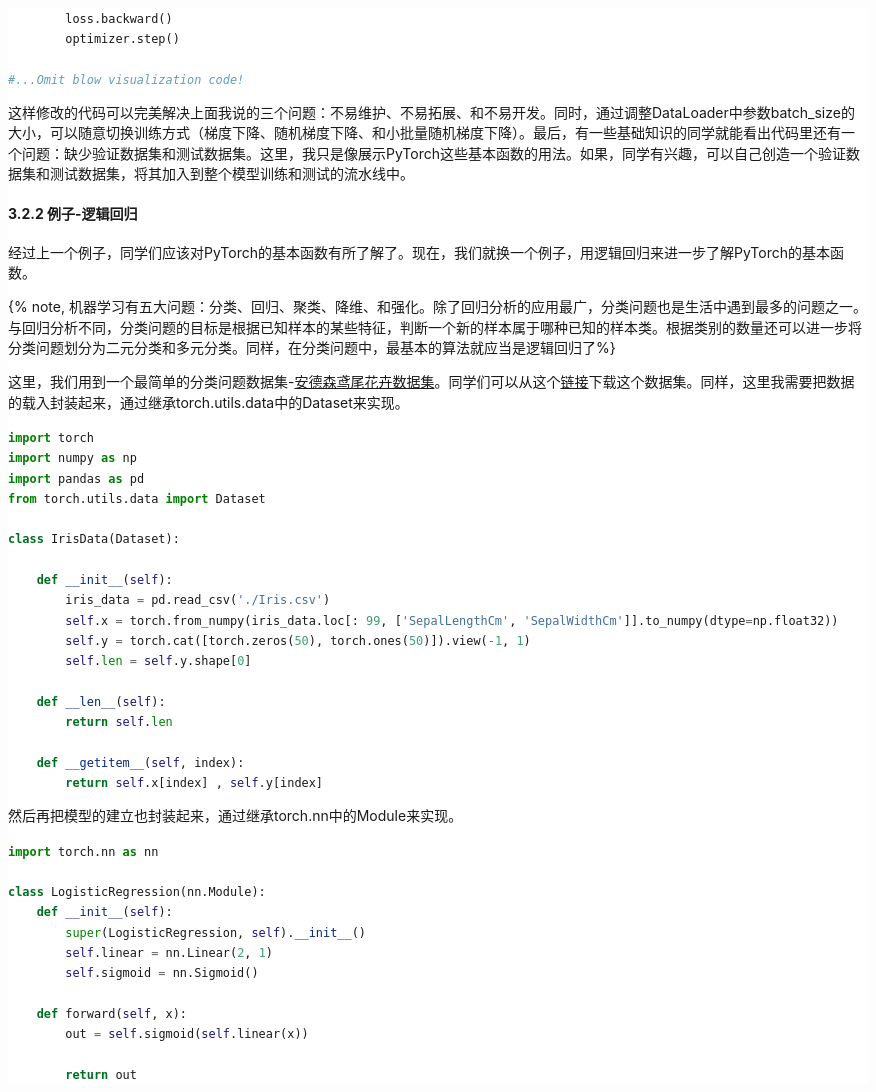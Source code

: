 ```python
        loss.backward()
        optimizer.step()

#...Omit blow visualization code!
```

这样修改的代码可以完美解决上面我说的三个问题：不易维护、不易拓展、和不易开发。同时，通过调整DataLoader中参数batch_size的大小，可以随意切换训练方式（梯度下降、随机梯度下降、和小批量随机梯度下降）。最后，有一些基础知识的同学就能看出代码里还有一个问题：缺少验证数据集和测试数据集。这里，我只是像展示PyTorch这些基本函数的用法。如果，同学有兴趣，可以自己创造一个验证数据集和测试数据集，将其加入到整个模型训练和测试的流水线中。

#### 3.2.2 例子-逻辑回归

经过上一个例子，同学们应该对PyTorch的基本函数有所了解了。现在，我们就换一个例子，用逻辑回归来进一步了解PyTorch的基本函数。

{% note, 机器学习有五大问题：分类、回归、聚类、降维、和强化。除了回归分析的应用最广，分类问题也是生活中遇到最多的问题之一。与回归分析不同，分类问题的目标是根据已知样本的某些特征，判断一个新的样本属于哪种已知的样本类。根据类别的数量还可以进一步将分类问题划分为二元分类和多元分类。同样，在分类问题中，最基本的算法就应当是逻辑回归了%}

这里，我们用到一个最简单的分类问题数据集-[安德森鸢尾花卉数据集](https://zh.wikipedia.org/wiki/%E5%AE%89%E5%BE%B7%E6%A3%AE%E9%B8%A2%E5%B0%BE%E8%8A%B1%E5%8D%89%E6%95%B0%E6%8D%AE%E9%9B%86)。同学们可以从这个[链接](https://www.kaggle.com/uciml/iris)下载这个数据集。同样，这里我需要把数据的载入封装起来，通过继承torch.utils.data中的Dataset来实现。

```python 
import torch
import numpy as np
import pandas as pd
from torch.utils.data import Dataset

class IrisData(Dataset):

    def __init__(self):
        iris_data = pd.read_csv('./Iris.csv')
        self.x = torch.from_numpy(iris_data.loc[: 99, ['SepalLengthCm', 'SepalWidthCm']].to_numpy(dtype=np.float32))
        self.y = torch.cat([torch.zeros(50), torch.ones(50)]).view(-1, 1)
        self.len = self.y.shape[0]

    def __len__(self):
        return self.len

    def __getitem__(self, index):
        return self.x[index] , self.y[index]
```

然后再把模型的建立也封装起来，通过继承torch.nn中的Module来实现。

```python 
import torch.nn as nn

class LogisticRegression(nn.Module):
    def __init__(self):
        super(LogisticRegression, self).__init__()
        self.linear = nn.Linear(2, 1)
        self.sigmoid = nn.Sigmoid()
        
    def forward(self, x):
        out = self.sigmoid(self.linear(x))
        
        return out
```
